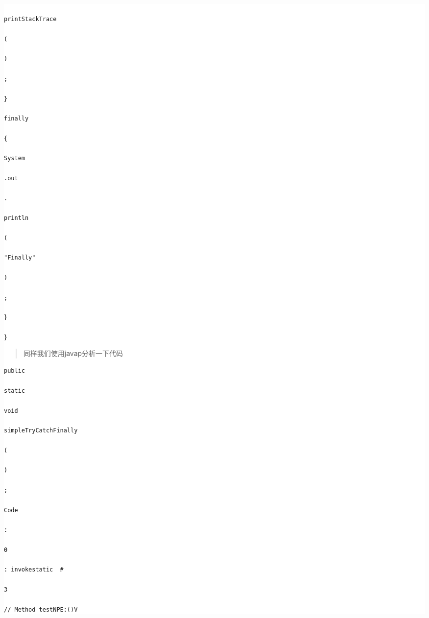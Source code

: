 ```
																																									printStackTrace
																																									(
																																									)
																																									;
																																									}
																																									finally
																																									{
																																									System
																																									.out
																																									.
																																									println
																																									(
																																									"Finally"
																																									)
																																									;
																																									}
																																									}
```

> 同样我们使用javap分析一下代码

```
public
																																									static
																																									void
																																									simpleTryCatchFinally
																																									(
																																									)
																																									;
																																									Code
																																									:
																																									0
																																									: invokestatic  #
																																									3
																																									// Method testNPE:()V
```